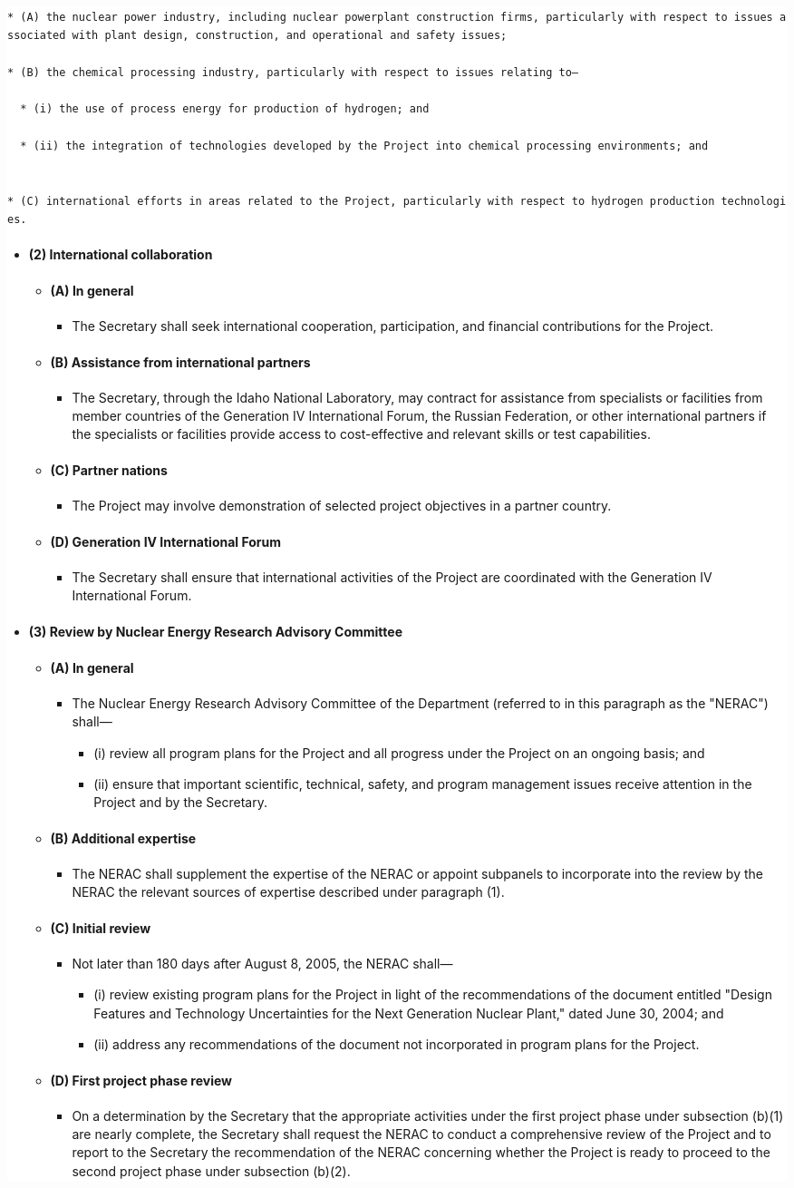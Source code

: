     * (A) the nuclear power industry, including nuclear powerplant construction firms, particularly with respect to issues associated with plant design, construction, and operational and safety issues;

    * (B) the chemical processing industry, particularly with respect to issues relating to—

      * (i) the use of process energy for production of hydrogen; and

      * (ii) the integration of technologies developed by the Project into chemical processing environments; and


    * (C) international efforts in areas related to the Project, particularly with respect to hydrogen production technologies.

* #### (2) International collaboration
  * #### (A) In general
    * The Secretary shall seek international cooperation, participation, and financial contributions for the Project.

  * #### (B) Assistance from international partners
    * The Secretary, through the Idaho National Laboratory, may contract for assistance from specialists or facilities from member countries of the Generation IV International Forum, the Russian Federation, or other international partners if the specialists or facilities provide access to cost-effective and relevant skills or test capabilities.

  * #### (C) Partner nations
    * The Project may involve demonstration of selected project objectives in a partner country.

  * #### (D) Generation IV International Forum
    * The Secretary shall ensure that international activities of the Project are coordinated with the Generation IV International Forum.

* #### (3) Review by Nuclear Energy Research Advisory Committee
  * #### (A) In general
    * The Nuclear Energy Research Advisory Committee of the Department (referred to in this paragraph as the "NERAC") shall—

      * (i) review all program plans for the Project and all progress under the Project on an ongoing basis; and

      * (ii) ensure that important scientific, technical, safety, and program management issues receive attention in the Project and by the Secretary.

  * #### (B) Additional expertise
    * The NERAC shall supplement the expertise of the NERAC or appoint subpanels to incorporate into the review by the NERAC the relevant sources of expertise described under paragraph (1).

  * #### (C) Initial review
    * Not later than 180 days after August 8, 2005, the NERAC shall—

      * (i) review existing program plans for the Project in light of the recommendations of the document entitled "Design Features and Technology Uncertainties for the Next Generation Nuclear Plant," dated June 30, 2004; and

      * (ii) address any recommendations of the document not incorporated in program plans for the Project.

  * #### (D) First project phase review
    * On a determination by the Secretary that the appropriate activities under the first project phase under subsection (b)(1) are nearly complete, the Secretary shall request the NERAC to conduct a comprehensive review of the Project and to report to the Secretary the recommendation of the NERAC concerning whether the Project is ready to proceed to the second project phase under subsection (b)(2).
